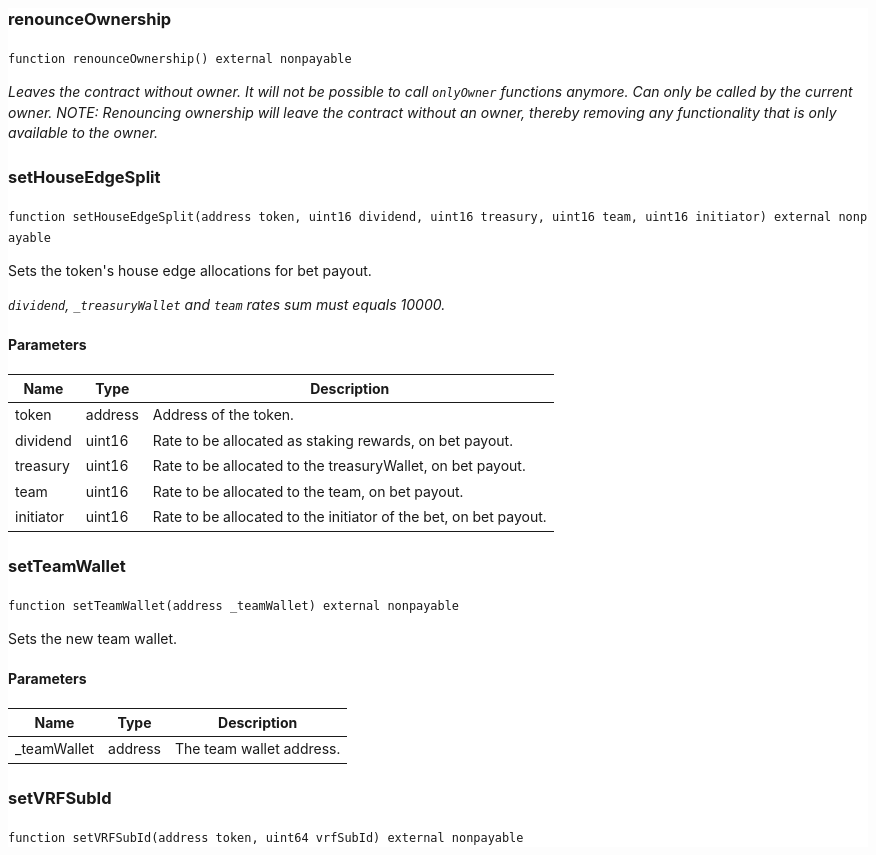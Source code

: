 ### renounceOwnership

```solidity
function renounceOwnership() external nonpayable
```



*Leaves the contract without owner. It will not be possible to call `onlyOwner` functions anymore. Can only be called by the current owner. NOTE: Renouncing ownership will leave the contract without an owner, thereby removing any functionality that is only available to the owner.*


### setHouseEdgeSplit

```solidity
function setHouseEdgeSplit(address token, uint16 dividend, uint16 treasury, uint16 team, uint16 initiator) external nonpayable
```

Sets the token&#39;s house edge allocations for bet payout.

*`dividend`, `_treasuryWallet` and `team` rates sum must equals 10000.*

#### Parameters

| Name | Type | Description |
|---|---|---|
| token | address | Address of the token. |
| dividend | uint16 | Rate to be allocated as staking rewards, on bet payout. |
| treasury | uint16 | Rate to be allocated to the treasuryWallet, on bet payout. |
| team | uint16 | Rate to be allocated to the team, on bet payout. |
| initiator | uint16 | Rate to be allocated to the initiator of the bet, on bet payout. |

### setTeamWallet

```solidity
function setTeamWallet(address _teamWallet) external nonpayable
```

Sets the new team wallet.



#### Parameters

| Name | Type | Description |
|---|---|---|
| _teamWallet | address | The team wallet address. |

### setVRFSubId

```solidity
function setVRFSubId(address token, uint64 vrfSubId) external nonpayable
```
